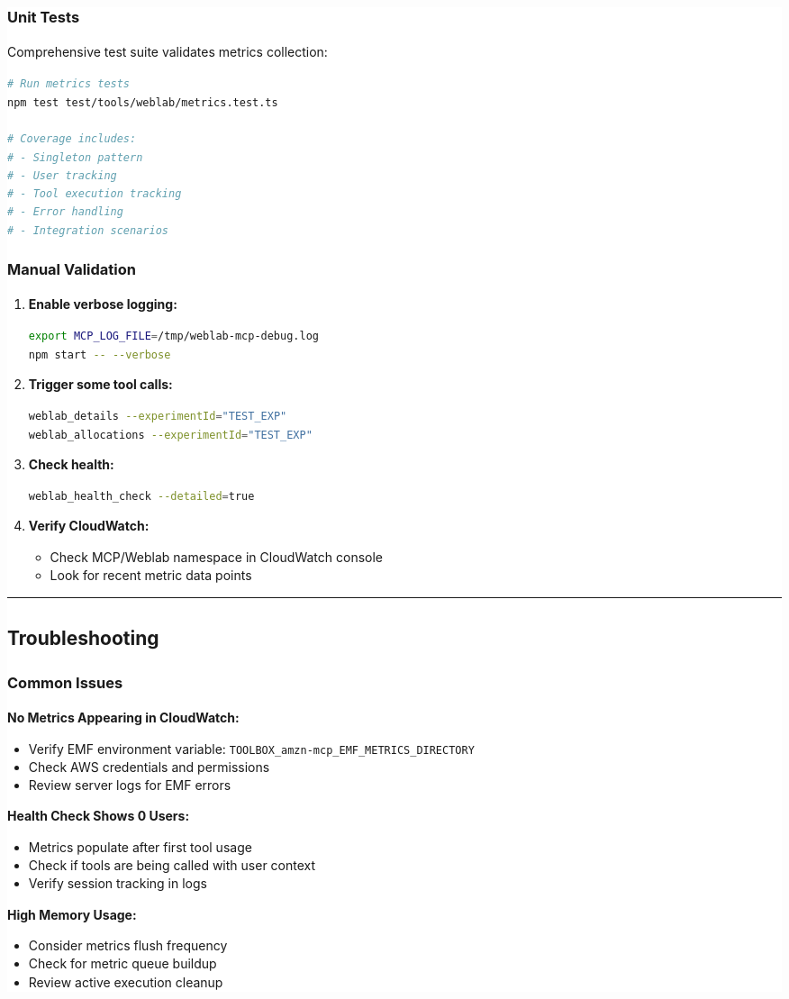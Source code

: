 ### Unit Tests
Comprehensive test suite validates metrics collection:

```bash
# Run metrics tests
npm test test/tools/weblab/metrics.test.ts

# Coverage includes:
# - Singleton pattern
# - User tracking
# - Tool execution tracking  
# - Error handling
# - Integration scenarios
```

### Manual Validation

1. **Enable verbose logging:**
   ```bash
   export MCP_LOG_FILE=/tmp/weblab-mcp-debug.log
   npm start -- --verbose
   ```

2. **Trigger some tool calls:**
   ```bash
   weblab_details --experimentId="TEST_EXP"
   weblab_allocations --experimentId="TEST_EXP"  
   ```

3. **Check health:**
   ```bash
   weblab_health_check --detailed=true
   ```

4. **Verify CloudWatch:**
   - Check MCP/Weblab namespace in CloudWatch console
   - Look for recent metric data points

---

## Troubleshooting

### Common Issues

**No Metrics Appearing in CloudWatch:**
- Verify EMF environment variable: `TOOLBOX_amzn-mcp_EMF_METRICS_DIRECTORY`
- Check AWS credentials and permissions
- Review server logs for EMF errors

**Health Check Shows 0 Users:**
- Metrics populate after first tool usage
- Check if tools are being called with user context
- Verify session tracking in logs

**High Memory Usage:**
- Consider metrics flush frequency
- Check for metric queue buildup
- Review active execution cleanup
